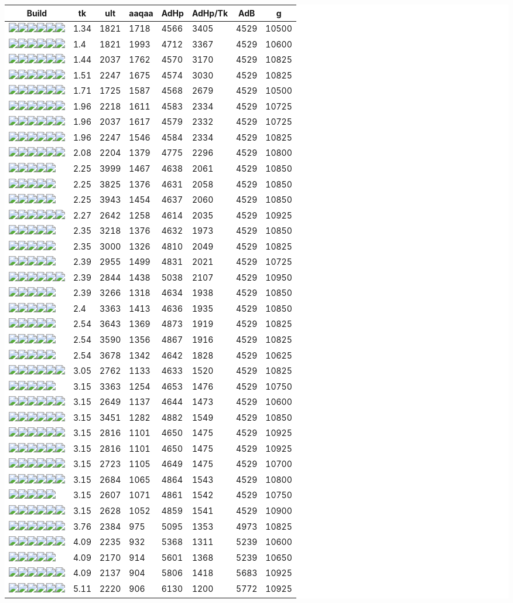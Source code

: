 


Build | tk | ult | aaqaa | AdHp | AdHp/Tk | AdB | g
-|-|-|-|-|-|-|-
![](/item/6672.png)![](/item/3124.png)![](/item/3091.png)![](/item/1001.png)![](/item/1055.png)![](/item/1036.png)|1.34|1821|1718|4566|3405|4529|10500
![](/item/6672.png)![](/item/3124.png)![](/item/3153.png)![](/item/1001.png)![](/item/1055.png)![](/item/1036.png)|1.4|1821|1993|4712|3367|4529|10600
![](/item/6672.png)![](/item/3124.png)![](/item/3095.png)![](/item/1001.png)![](/item/1055.png)![](/item/1037.png)|1.44|2037|1762|4570|3170|4529|10825
![](/item/6672.png)![](/item/3124.png)![](/item/6676.png)![](/item/1001.png)![](/item/1055.png)![](/item/1037.png)|1.51|2247|1675|4574|3030|4529|10825
![](/item/6672.png)![](/item/3124.png)![](/item/3115.png)![](/item/1001.png)![](/item/1055.png)![](/item/1036.png)|1.71|1725|1587|4568|2679|4529|10500
![](/item/6672.png)![](/item/3124.png)![](/item/3004.png)![](/item/1001.png)![](/item/1055.png)![](/item/1037.png)|1.96|2218|1611|4583|2334|4529|10725
![](/item/6672.png)![](/item/3124.png)![](/item/3508.png)![](/item/1001.png)![](/item/1055.png)![](/item/1037.png)|1.96|2037|1617|4579|2332|4529|10725
![](/item/6672.png)![](/item/3124.png)![](/item/6696.png)![](/item/1001.png)![](/item/1055.png)![](/item/1037.png)|1.96|2247|1546|4584|2334|4529|10825
![](/item/6672.png)![](/item/6675.png)![](/item/3153.png)![](/item/1001.png)![](/item/1055.png)![](/item/1036.png)|2.08|2204|1379|4775|2296|4529|10800
![](/item/3142.png)![](/item/6696.png)![](/item/3036.png)![](/item/1055.png)![](/item/1038.png)|2.25|3999|1467|4638|2061|4529|10850
![](/item/3142.png)![](/item/6676.png)![](/item/6696.png)![](/item/1055.png)![](/item/1038.png)|2.25|3825|1376|4631|2058|4529|10850
![](/item/3142.png)![](/item/6696.png)![](/item/3033.png)![](/item/1055.png)![](/item/1038.png)|2.25|3943|1454|4637|2060|4529|10850
![](/item/6672.png)![](/item/6675.png)![](/item/3004.png)![](/item/1001.png)![](/item/1055.png)![](/item/1037.png)|2.27|2642|1258|4614|2035|4529|10925
![](/item/6672.png)![](/item/6696.png)![](/item/3142.png)![](/item/1055.png)![](/item/1038.png)|2.35|3218|1376|4632|1973|4529|10850
![](/item/6672.png)![](/item/3074.png)![](/item/3142.png)![](/item/1055.png)![](/item/1037.png)|2.35|3000|1326|4810|2049|4529|10825
![](/item/3153.png)![](/item/3142.png)![](/item/6696.png)![](/item/1055.png)![](/item/1037.png)|2.39|2955|1499|4831|2021|4529|10725
![](/item/3153.png)![](/item/3142.png)![](/item/3074.png)![](/item/1055.png)![](/item/1036.png)![](/item/1036.png)|2.39|2844|1438|5038|2107|4529|10950
![](/item/3142.png)![](/item/6696.png)![](/item/3087.png)![](/item/1055.png)![](/item/1038.png)|2.39|3266|1318|4634|1938|4529|10850
![](/item/3142.png)![](/item/6696.png)![](/item/3095.png)![](/item/1055.png)![](/item/1038.png)|2.4|3363|1413|4636|1935|4529|10850
![](/item/3142.png)![](/item/3074.png)![](/item/3036.png)![](/item/1055.png)![](/item/1037.png)|2.54|3643|1369|4873|1919|4529|10825
![](/item/3142.png)![](/item/3074.png)![](/item/3033.png)![](/item/1055.png)![](/item/1037.png)|2.54|3590|1356|4867|1916|4529|10825
![](/item/3142.png)![](/item/6696.png)![](/item/6694.png)![](/item/1055.png)![](/item/1037.png)|2.54|3678|1342|4642|1828|4529|10625
![](/item/3508.png)![](/item/6675.png)![](/item/3004.png)![](/item/1001.png)![](/item/1055.png)![](/item/1037.png)|3.05|2762|1133|4633|1520|4529|10825
![](/item/3142.png)![](/item/6696.png)![](/item/3508.png)![](/item/1055.png)![](/item/1038.png)|3.15|3363|1254|4653|1476|4529|10750
![](/item/3004.png)![](/item/6694.png)![](/item/6675.png)![](/item/1001.png)![](/item/1055.png)![](/item/1036.png)|3.15|2649|1137|4644|1473|4529|10600
![](/item/3142.png)![](/item/3074.png)![](/item/6694.png)![](/item/1055.png)![](/item/1036.png)![](/item/1036.png)|3.15|3451|1282|4882|1549|4529|10850
![](/item/3508.png)![](/item/6675.png)![](/item/6693.png)![](/item/1001.png)![](/item/1055.png)![](/item/1037.png)|3.15|2816|1101|4650|1475|4529|10925
![](/item/3508.png)![](/item/6675.png)![](/item/6696.png)![](/item/1001.png)![](/item/1055.png)![](/item/1037.png)|3.15|2816|1101|4650|1475|4529|10925
![](/item/6696.png)![](/item/6675.png)![](/item/6694.png)![](/item/1001.png)![](/item/1055.png)![](/item/1036.png)|3.15|2723|1105|4649|1475|4529|10700
![](/item/3508.png)![](/item/6675.png)![](/item/3074.png)![](/item/1001.png)![](/item/1055.png)![](/item/1036.png)|3.15|2684|1065|4864|1543|4529|10800
![](/item/3074.png)![](/item/6675.png)![](/item/6694.png)![](/item/1001.png)![](/item/1055.png)|3.15|2607|1071|4861|1542|4529|10750
![](/item/6696.png)![](/item/6675.png)![](/item/3074.png)![](/item/1001.png)![](/item/1055.png)![](/item/1036.png)|3.15|2628|1052|4859|1541|4529|10900
![](/item/6696.png)![](/item/6675.png)![](/item/6609.png)![](/item/1001.png)![](/item/1055.png)![](/item/1037.png)|3.76|2384|975|5095|1353|4973|10825
![](/item/6696.png)![](/item/6675.png)![](/item/3071.png)![](/item/1001.png)![](/item/1055.png)![](/item/1036.png)|4.09|2235|932|5368|1311|5239|10600
![](/item/3074.png)![](/item/6675.png)![](/item/3071.png)![](/item/1001.png)![](/item/1055.png)|4.09|2170|914|5601|1368|5239|10650
![](/item/6609.png)![](/item/6675.png)![](/item/3071.png)![](/item/1001.png)![](/item/1055.png)![](/item/1037.png)|4.09|2137|904|5806|1418|5683|10925
![](/item/6696.png)![](/item/3071.png)![](/item/6630.png)![](/item/1001.png)![](/item/1055.png)![](/item/1037.png)|5.11|2220|906|6130|1200|5772|10925